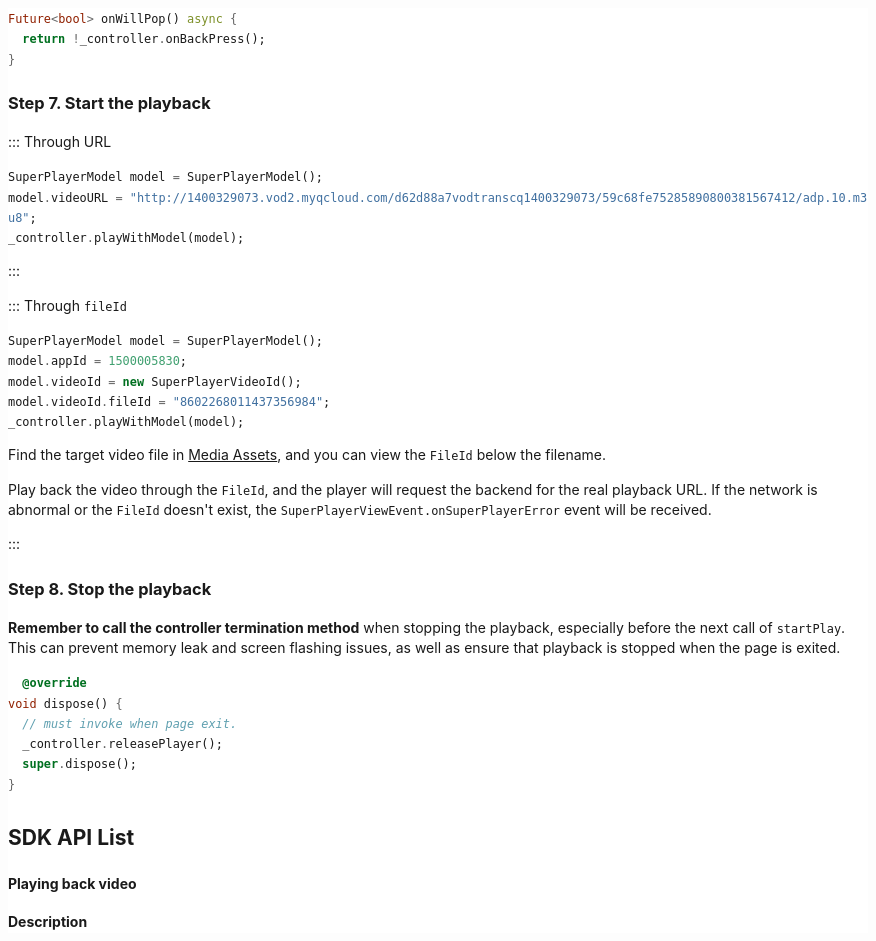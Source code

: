 ```dart
Future<bool> onWillPop() async {
  return !_controller.onBackPress();
}
```

### Step 7. Start the playback[](id:step7)

::: Through URL
```dart
SuperPlayerModel model = SuperPlayerModel();
model.videoURL = "http://1400329073.vod2.myqcloud.com/d62d88a7vodtranscq1400329073/59c68fe75285890800381567412/adp.10.m3u8";
_controller.playWithModel(model);
```
:::

::: Through `fileId`
```dart
SuperPlayerModel model = SuperPlayerModel();
model.appId = 1500005830;
model.videoId = new SuperPlayerVideoId();
model.videoId.fileId = "8602268011437356984";
_controller.playWithModel(model);
```

Find the target video file in [Media Assets](https://console.cloud.tencent.com/vod/media), and you can view the `FileId` below the filename.

Play back the video through the `FileId`, and the player will request the backend for the real playback URL. If the network is abnormal or the `FileId` doesn't exist, the `SuperPlayerViewEvent.onSuperPlayerError` event will be received.

:::

### Step 8. Stop the playback[](id:step8)

**Remember to call the controller termination method** when stopping the playback, especially before the next call of `startPlay`. This can prevent memory leak and screen flashing issues, as well as ensure that playback is stopped when the page is exited.
```dart
  @override
void dispose() {
  // must invoke when page exit.
  _controller.releasePlayer();
  super.dispose();
}
```

## SDK API List[](id:sdkList)

#### Playing back video

**Description**
